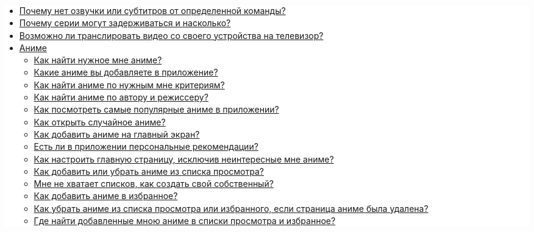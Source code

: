   - [Почему нет озвучки или субтитров от определенной команды?](#%D0%9F%D0%BE%D1%87%D0%B5%D0%BC%D1%83-%D0%BD%D0%B5%D1%82-%D0%BE%D0%B7%D0%B2%D1%83%D1%87%D0%BA%D0%B8-%D0%B8%D0%BB%D0%B8-%D1%81%D1%83%D0%B1%D1%82%D0%B8%D1%82%D1%80%D0%BE%D0%B2-%D0%BE%D1%82-%D0%BE%D0%BF%D1%80%D0%B5%D0%B4%D0%B5%D0%BB%D0%B5%D0%BD%D0%BD%D0%BE%D0%B9-%D0%BA%D0%BE%D0%BC%D0%B0%D0%BD%D0%B4%D1%8B)
  - [Почему серии могут задерживаться и насколько?](#%D0%9F%D0%BE%D1%87%D0%B5%D0%BC%D1%83-%D1%81%D0%B5%D1%80%D0%B8%D0%B8-%D0%BC%D0%BE%D0%B3%D1%83%D1%82-%D0%B7%D0%B0%D0%B4%D0%B5%D1%80%D0%B6%D0%B8%D0%B2%D0%B0%D1%82%D1%8C%D1%81%D1%8F-%D0%B8-%D0%BD%D0%B0%D1%81%D0%BA%D0%BE%D0%BB%D1%8C%D0%BA%D0%BE)
  - [Возможно ли транслировать видео со своего устройства на телевизор?](#%D0%92%D0%BE%D0%B7%D0%BC%D0%BE%D0%B6%D0%BD%D0%BE-%D0%BB%D0%B8-%D1%82%D1%80%D0%B0%D0%BD%D1%81%D0%BB%D0%B8%D1%80%D0%BE%D0%B2%D0%B0%D1%82%D1%8C-%D0%B2%D0%B8%D0%B4%D0%B5%D0%BE-%D1%81%D0%BE-%D1%81%D0%B2%D0%BE%D0%B5%D0%B3%D0%BE-%D1%83%D1%81%D1%82%D1%80%D0%BE%D0%B9%D1%81%D1%82%D0%B2%D0%B0-%D0%BD%D0%B0-%D1%82%D0%B5%D0%BB%D0%B5%D0%B2%D0%B8%D0%B7%D0%BE%D1%80)
- [Аниме](#%D0%90%D0%BD%D0%B8%D0%BC%D0%B5)
  - [Как найти нужное мне аниме?](#%D0%9A%D0%B0%D0%BA-%D0%BD%D0%B0%D0%B9%D1%82%D0%B8-%D0%BD%D1%83%D0%B6%D0%BD%D0%BE%D0%B5-%D0%BC%D0%BD%D0%B5-%D0%B0%D0%BD%D0%B8%D0%BC%D0%B5)
  - [Какие аниме вы добавляете в приложение?](#%D0%9A%D0%B0%D0%BA%D0%B8%D0%B5-%D0%B0%D0%BD%D0%B8%D0%BC%D0%B5-%D0%B2%D1%8B-%D0%B4%D0%BE%D0%B1%D0%B0%D0%B2%D0%BB%D1%8F%D0%B5%D1%82%D0%B5-%D0%B2-%D0%BF%D1%80%D0%B8%D0%BB%D0%BE%D0%B6%D0%B5%D0%BD%D0%B8%D0%B5)
  - [Как найти аниме по нужным мне критериям?](#%D0%9A%D0%B0%D0%BA-%D0%BD%D0%B0%D0%B9%D1%82%D0%B8-%D0%B0%D0%BD%D0%B8%D0%BC%D0%B5-%D0%BF%D0%BE-%D0%BD%D1%83%D0%B6%D0%BD%D1%8B%D0%BC-%D0%BC%D0%BD%D0%B5-%D0%BA%D1%80%D0%B8%D1%82%D0%B5%D1%80%D0%B8%D1%8F%D0%BC)
  - [Как найти аниме по автору и режиссеру?](#%D0%9A%D0%B0%D0%BA-%D0%BD%D0%B0%D0%B9%D1%82%D0%B8-%D0%B0%D0%BD%D0%B8%D0%BC%D0%B5-%D0%BF%D0%BE-%D0%B0%D0%B2%D1%82%D0%BE%D1%80%D1%83-%D0%B8-%D1%80%D0%B5%D0%B6%D0%B8%D1%81%D1%81%D0%B5%D1%80%D1%83)
  - [Как посмотреть самые популярные аниме в приложении?](#%D0%9A%D0%B0%D0%BA-%D0%BF%D0%BE%D1%81%D0%BC%D0%BE%D1%82%D1%80%D0%B5%D1%82%D1%8C-%D1%81%D0%B0%D0%BC%D1%8B%D0%B5-%D0%BF%D0%BE%D0%BF%D1%83%D0%BB%D1%8F%D1%80%D0%BD%D1%8B%D0%B5-%D0%B0%D0%BD%D0%B8%D0%BC%D0%B5-%D0%B2-%D0%BF%D1%80%D0%B8%D0%BB%D0%BE%D0%B6%D0%B5%D0%BD%D0%B8%D0%B8)
  - [Как открыть случайное аниме?](#%D0%9A%D0%B0%D0%BA-%D0%BE%D1%82%D0%BA%D1%80%D1%8B%D1%82%D1%8C-%D1%81%D0%BB%D1%83%D1%87%D0%B0%D0%B9%D0%BD%D0%BE%D0%B5-%D0%B0%D0%BD%D0%B8%D0%BC%D0%B5)
  - [Как добавить аниме на главный экран?](#%D0%9A%D0%B0%D0%BA-%D0%B4%D0%BE%D0%B1%D0%B0%D0%B2%D0%B8%D1%82%D1%8C-%D0%B0%D0%BD%D0%B8%D0%BC%D0%B5-%D0%BD%D0%B0-%D0%B3%D0%BB%D0%B0%D0%B2%D0%BD%D1%8B%D0%B9-%D1%8D%D0%BA%D1%80%D0%B0%D0%BD)
  - [Есть ли в приложении персональные рекомендации?](#%D0%95%D1%81%D1%82%D1%8C-%D0%BB%D0%B8-%D0%B2-%D0%BF%D1%80%D0%B8%D0%BB%D0%BE%D0%B6%D0%B5%D0%BD%D0%B8%D0%B8-%D0%BF%D0%B5%D1%80%D1%81%D0%BE%D0%BD%D0%B0%D0%BB%D1%8C%D0%BD%D1%8B%D0%B5-%D1%80%D0%B5%D0%BA%D0%BE%D0%BC%D0%B5%D0%BD%D0%B4%D0%B0%D1%86%D0%B8%D0%B8)
  - [Как настроить главную страницу, исключив неинтересные мне аниме?](#%D0%9A%D0%B0%D0%BA-%D0%BD%D0%B0%D1%81%D1%82%D1%80%D0%BE%D0%B8%D1%82%D1%8C-%D0%B3%D0%BB%D0%B0%D0%B2%D0%BD%D1%83%D1%8E-%D1%81%D1%82%D1%80%D0%B0%D0%BD%D0%B8%D1%86%D1%83-%D0%B8%D1%81%D0%BA%D0%BB%D1%8E%D1%87%D0%B8%D0%B2-%D0%BD%D0%B5%D0%B8%D0%BD%D1%82%D0%B5%D1%80%D0%B5%D1%81%D0%BD%D1%8B%D0%B5-%D0%BC%D0%BD%D0%B5-%D0%B0%D0%BD%D0%B8%D0%BC%D0%B5)
  - [Как добавить или убрать аниме из списка просмотра?](#%D0%9A%D0%B0%D0%BA-%D0%B4%D0%BE%D0%B1%D0%B0%D0%B2%D0%B8%D1%82%D1%8C-%D0%B8%D0%BB%D0%B8-%D1%83%D0%B1%D1%80%D0%B0%D1%82%D1%8C-%D0%B0%D0%BD%D0%B8%D0%BC%D0%B5-%D0%B8%D0%B7-%D1%81%D0%BF%D0%B8%D1%81%D0%BA%D0%B0-%D0%BF%D1%80%D0%BE%D1%81%D0%BC%D0%BE%D1%82%D1%80%D0%B0)
  - [Мне не хватает списков, как создать свой собственный?](#%D0%9C%D0%BD%D0%B5-%D0%BD%D0%B5-%D1%85%D0%B2%D0%B0%D1%82%D0%B0%D0%B5%D1%82-%D1%81%D0%BF%D0%B8%D1%81%D0%BA%D0%BE%D0%B2-%D0%BA%D0%B0%D0%BA-%D1%81%D0%BE%D0%B7%D0%B4%D0%B0%D1%82%D1%8C-%D1%81%D0%B2%D0%BE%D0%B9-%D1%81%D0%BE%D0%B1%D1%81%D1%82%D0%B2%D0%B5%D0%BD%D0%BD%D1%8B%D0%B9)
  - [Как добавить аниме в избранное?](#%D0%9A%D0%B0%D0%BA-%D0%B4%D0%BE%D0%B1%D0%B0%D0%B2%D0%B8%D1%82%D1%8C-%D0%B0%D0%BD%D0%B8%D0%BC%D0%B5-%D0%B2-%D0%B8%D0%B7%D0%B1%D1%80%D0%B0%D0%BD%D0%BD%D0%BE%D0%B5)
  - [Как убрать аниме из списка просмотра или избранного, если страница аниме была удалена?](#%D0%9A%D0%B0%D0%BA-%D1%83%D0%B1%D1%80%D0%B0%D1%82%D1%8C-%D0%B0%D0%BD%D0%B8%D0%BC%D0%B5-%D0%B8%D0%B7-%D1%81%D0%BF%D0%B8%D1%81%D0%BA%D0%B0-%D0%BF%D1%80%D0%BE%D1%81%D0%BC%D0%BE%D1%82%D1%80%D0%B0-%D0%B8%D0%BB%D0%B8-%D0%B8%D0%B7%D0%B1%D1%80%D0%B0%D0%BD%D0%BD%D0%BE%D0%B3%D0%BE-%D0%B5%D1%81%D0%BB%D0%B8-%D1%81%D1%82%D1%80%D0%B0%D0%BD%D0%B8%D1%86%D0%B0-%D0%B0%D0%BD%D0%B8%D0%BC%D0%B5-%D0%B1%D1%8B%D0%BB%D0%B0-%D1%83%D0%B4%D0%B0%D0%BB%D0%B5%D0%BD%D0%B0)
  - [Где найти добавленные мною аниме в списки просмотра и избранное?](#%D0%93%D0%B4%D0%B5-%D0%BD%D0%B0%D0%B9%D1%82%D0%B8-%D0%B4%D0%BE%D0%B1%D0%B0%D0%B2%D0%BB%D0%B5%D0%BD%D0%BD%D1%8B%D0%B5-%D0%BC%D0%BD%D0%BE%D1%8E-%D0%B0%D0%BD%D0%B8%D0%BC%D0%B5-%D0%B2-%D1%81%D0%BF%D0%B8%D1%81%D0%BA%D0%B8-%D0%BF%D1%80%D0%BE%D1%81%D0%BC%D0%BE%D1%82%D1%80%D0%B0-%D0%B8-%D0%B8%D0%B7%D0%B1%D1%80%D0%B0%D0%BD%D0%BD%D0%BE%D0%B5)